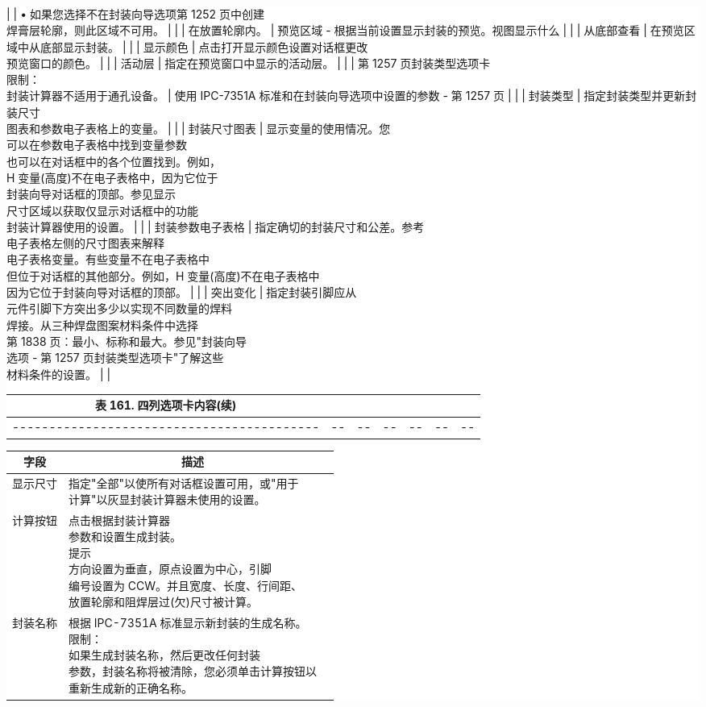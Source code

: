 |                                                                                                                | • 如果您选择不在封装向导选项第 1252 页中创建<br>焊膏层轮廓，则此区域不可用。                                                                                                                                                                                                                                                                                                                                                 |  |
| 在放置轮廓内。                                                                               | 预览区域 - 根据当前设置显示封装的预览。视图显示什么                                                                                                                                                                                                                                                                                                                                                                          |  |
| 从底部查看                                                                                          | 在预览区域中从底部显示封装。                                                                                                                                                                                                                                                                                                                                                                                                                   |  |
| 显示颜色                                                                                                 | 点击打开显示颜色设置对话框更改<br>预览窗口的颜色。                                                                                                                                                                                                                                                                                                                                                                                |  |
| 活动层                                                                                                   | 指定在预览窗口中显示的活动层。                                                                                                                                                                                                                                                                                                                                                                                                                   |  |
| 第 1257 页封装类型选项卡<br>限制：<br>封装计算器不适用于通孔设备。 | 使用 IPC-7351A 标准和在封装向导选项中设置的参数 - 第 1257 页                                                                                                                                                                                                                                                                                                                                                                                       |  |
| 封装类型                                                                                                   | 指定封装类型并更新封装尺寸<br>图表和参数电子表格上的变量。                                                                                                                                                                                                                                                                                                                                                         |  |
| 封装尺寸图表                                                                                      | 显示变量的使用情况。您<br>可以在参数电子表格中找到变量参数<br>也可以在对话框中的各个位置找到。例如，<br>H 变量(高度)不在电子表格中，因为它位于<br>封装向导对话框的顶部。参见显示<br>尺寸区域以获取仅显示对话框中的功能<br>封装计算器使用的设置。 |  |
| 封装参数电子表格                                                                                  | 指定确切的封装尺寸和公差。参考<br>电子表格左侧的尺寸图表来解释<br>电子表格变量。有些变量不在电子表格中<br>但位于对话框的其他部分。例如，H 变量(高度)不在电子表格中<br>因为它位于封装向导对话框的顶部。                                                              |  |
| 突出变化                                                                                           | 指定封装引脚应从<br>元件引脚下方突出多少以实现不同数量的焊料<br>焊接。从三种焊盘图案材料条件中选择<br>第 1838 页：最小、标称和最大。参见"封装向导<br>选项 - 第 1257 页封装类型选项卡"了解这些<br>材料条件的设置。                                                                                                                |  |

| 表 161. 四列选项卡内容(续) |  |  |  |  |  |  |
|------------------------------------------|--|--|--|--|--|--|
|------------------------------------------|--|--|--|--|--|--|

| 字段            | 描述                                                                                                                                                                                                                                                                                                                                 |  |
|------------------|---------------------------------------------------------------------------------------------------------------------------------------------------------------------------------------------------------------------------------------------------------------------------------------------------------------------------------------------|--|
| 显示尺寸  | 指定"全部"以使所有对话框设置可用，或"用于<br>计算"以灰显封装计算器未使用的设置。                                                                                                                                                                                                                                                        |  |
| 计算按钮 | 点击根据封装计算器<br>参数和设置生成封装。<br>提示<br>方向设置为垂直，原点设置为中心，引脚<br>编号设置为 CCW。并且宽度、长度、行间距、<br>放置轮廓和阻焊层过(欠)尺寸被计算。                                        |  |
| 封装名称       | 根据 IPC-7351A 标准显示新封装的生成名称。<br>限制：<br>如果生成封装名称，然后更改任何封装<br>参数，封装名称将被清除，您必须单击计算按钮以<br>重新生成新的正确名称。 |  |